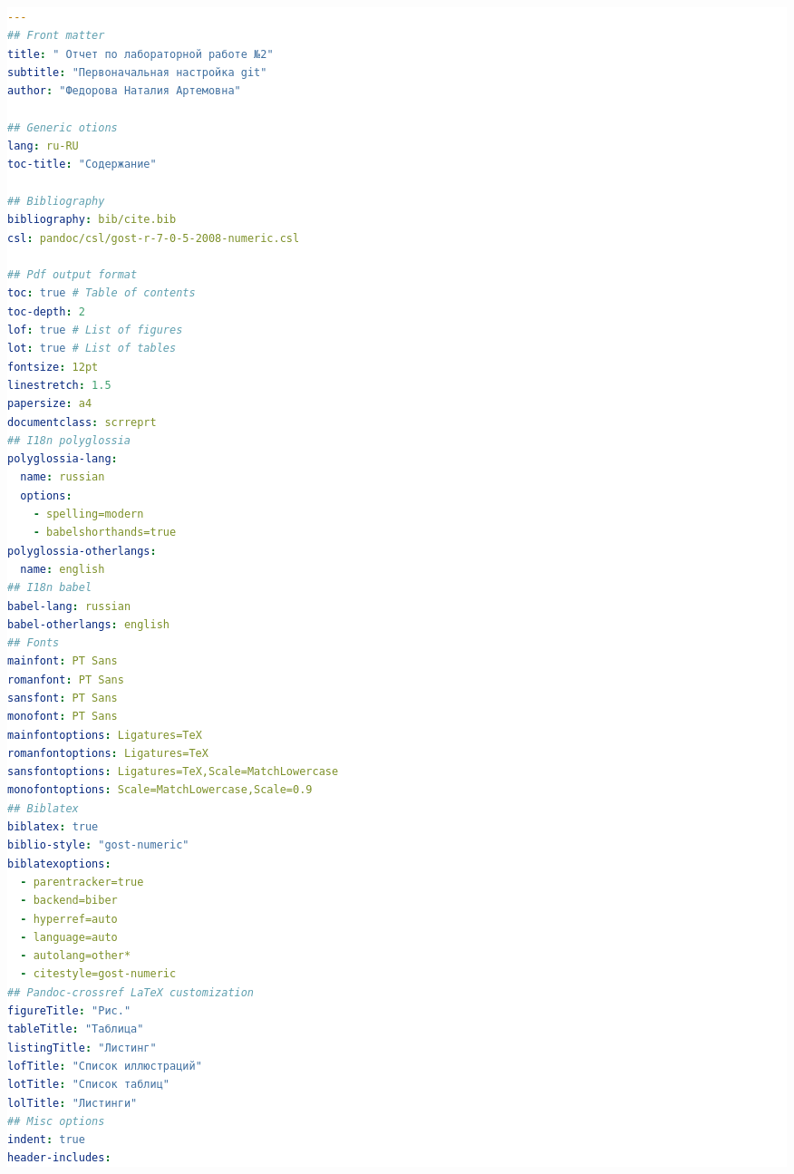 ```yaml
---
## Front matter
title: " Отчет по лабораторной работе №2"
subtitle: "Первоначальная настройка git"
author: "Федорова Наталия Артемовна"

## Generic otions
lang: ru-RU
toc-title: "Содержание"

## Bibliography
bibliography: bib/cite.bib
csl: pandoc/csl/gost-r-7-0-5-2008-numeric.csl

## Pdf output format
toc: true # Table of contents
toc-depth: 2
lof: true # List of figures
lot: true # List of tables
fontsize: 12pt
linestretch: 1.5
papersize: a4
documentclass: scrreprt
## I18n polyglossia
polyglossia-lang:
  name: russian
  options:
	- spelling=modern
	- babelshorthands=true
polyglossia-otherlangs:
  name: english
## I18n babel
babel-lang: russian
babel-otherlangs: english
## Fonts
mainfont: PT Sans
romanfont: PT Sans
sansfont: PT Sans
monofont: PT Sans
mainfontoptions: Ligatures=TeX
romanfontoptions: Ligatures=TeX
sansfontoptions: Ligatures=TeX,Scale=MatchLowercase
monofontoptions: Scale=MatchLowercase,Scale=0.9
## Biblatex
biblatex: true
biblio-style: "gost-numeric"
biblatexoptions:
  - parentracker=true
  - backend=biber
  - hyperref=auto
  - language=auto
  - autolang=other*
  - citestyle=gost-numeric
## Pandoc-crossref LaTeX customization
figureTitle: "Рис."
tableTitle: "Таблица"
listingTitle: "Листинг"
lofTitle: "Список иллюстраций"
lotTitle: "Список таблиц"
lolTitle: "Листинги"
## Misc options
indent: true
header-includes:
```